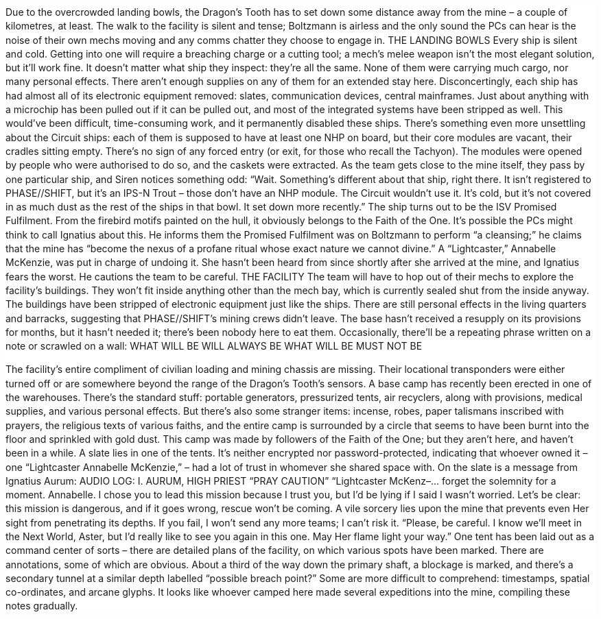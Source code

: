 Due to the overcrowded landing bowls, the Dragon’s Tooth has to set down some distance away from the mine – a couple of kilometres, at least. The walk to the facility is silent and tense; Boltzmann is airless and the only sound the PCs can hear is the noise of their own mechs moving and any comms chatter they choose to engage in.
THE LANDING BOWLS
Every ship is silent and cold. Getting into one will require a breaching charge or a cutting tool; a mech’s melee weapon isn’t the most elegant solution, but it’ll work fine. It doesn’t matter what ship they inspect: they’re all the same. None of them were carrying much cargo, nor many personal effects. There aren’t enough supplies on any of them for an extended stay here.
Disconcertingly, each ship has had almost all of its electronic equipment removed: slates, communication devices, central mainframes. Just about anything with a microchip has been pulled out if it can be pulled out, and most of the integrated systems have been stripped as well. This would’ve been difficult, time-consuming work, and it permanently disabled these ships.
There’s something even more unsettling about the Circuit ships: each of them is supposed to have at least one NHP on board, but their core modules are vacant, their cradles sitting empty. There’s no sign of any forced entry (or exit, for those who recall the Tachyon). The modules were opened by people who were authorised to do so, and the caskets were extracted.
As the team gets close to the mine itself, they pass by one particular ship, and Siren notices something odd:
“Wait. Something’s different about that ship, right there. It isn’t registered to PHASE//SHIFT, but it’s an IPS-N Trout – those don’t have an NHP module. The Circuit wouldn’t use it. It’s cold, but it’s not covered in as much dust as the rest of the ships in that bowl. It set down more recently.”
The ship turns out to be the ISV Promised Fulfilment. From the firebird motifs painted on the hull, it obviously belongs to the Faith of the One.
It’s possible the PCs might think to call Ignatius about this. He informs them the Promised Fulfilment was on Boltzmann to perform “a cleansing;” he claims that the mine has “become the nexus of a profane ritual whose exact nature we cannot divine.” A “Lightcaster,” Annabelle McKenzie, was put in charge of undoing it. She hasn’t been heard from since shortly after she arrived at the mine, and Ignatius fears the worst. He cautions the team to be careful.
THE FACILITY
The team will have to hop out of their mechs to explore the facility’s buildings. They won’t fit inside anything other than the mech bay, which is currently sealed shut from the inside anyway.
The buildings have been stripped of electronic equipment just like the ships. There are still personal effects in the living quarters and barracks, suggesting that PHASE//SHIFT’s mining crews didn’t leave. The base hasn’t received a resupply on its provisions for months, but it hasn’t needed it; there’s been nobody here to eat them.
Occasionally, there’ll be a repeating phrase written on a note or scrawled on a wall:
WHAT WILL BE WILL ALWAYS BE WHAT WILL BE MUST NOT BE

The facility’s entire compliment of civilian loading and mining chassis are missing. Their locational transponders were either turned off or are somewhere beyond the range of the Dragon’s Tooth’s sensors.
A base camp has recently been erected in one of the warehouses. There’s the standard stuff: portable generators, pressurized tents, air recyclers, along with provisions, medical supplies, and various personal effects. But there’s also some stranger items: incense, robes, paper talismans inscribed with prayers, the religious texts of various faiths, and the entire camp is surrounded by a circle that seems to have been burnt into the floor and sprinkled with gold dust. This camp was made by followers of the Faith of the One; but they aren’t here, and haven’t been in a while.
A slate lies in one of the tents. It’s neither encrypted nor password-protected, indicating that whoever owned it – one “Lightcaster Annabelle McKenzie,” – had a lot of trust in whomever she shared space with. On the slate is a message from Ignatius Aurum: AUDIO LOG: I. AURUM, HIGH PRIEST “PRAY CAUTION” “Lightcaster McKenz–… forget the solemnity for a moment. Annabelle. I chose you to lead this mission because I trust you, but I’d be lying if I said I wasn’t worried. Let’s be clear: this mission is dangerous, and if it goes wrong, rescue won’t be coming. A vile sorcery lies upon the mine that prevents even Her sight from penetrating its depths. If you fail, I won’t send any more teams; I can’t risk it. “Please, be careful. I know we’ll meet in the Next World, Aster, but I’d really like to see you again in this one. May Her flame light your way.”
One tent has been laid out as a command center of sorts – there are detailed plans of the facility, on which various spots have been marked. There are annotations, some of which are obvious.
About a third of the way down the primary shaft, a blockage is marked, and there’s a secondary tunnel at a similar depth labelled “possible breach point?”
Some are more difficult to comprehend: timestamps, spatial co-ordinates, and arcane glyphs. It looks like whoever camped here made several expeditions into the mine, compiling these notes gradually.